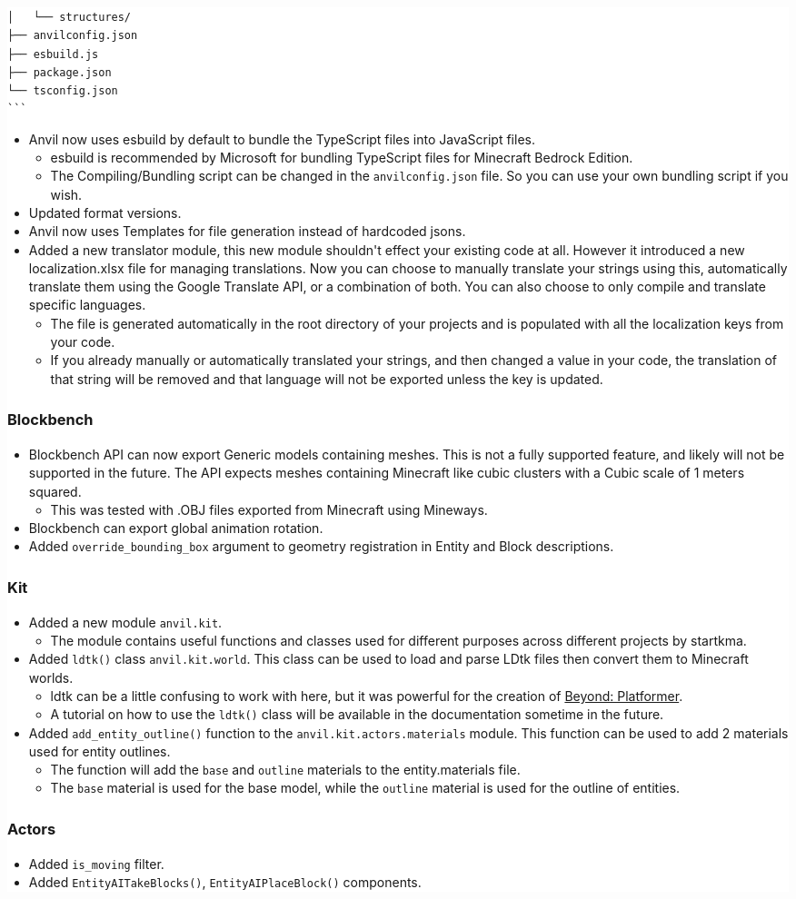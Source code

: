     │   └── structures/
    ├── anvilconfig.json
    ├── esbuild.js
    ├── package.json
    └── tsconfig.json
    ```
- Anvil now uses esbuild by default to bundle the TypeScript files into JavaScript files.
  - esbuild is recommended by Microsoft for bundling TypeScript files for Minecraft Bedrock Edition.
  - The Compiling/Bundling script can be changed in the `anvilconfig.json` file. So you can use your own bundling script if you wish.
- Updated format versions.
- Anvil now uses Templates for file generation instead of hardcoded jsons.
- Added a new translator module, this new module shouldn't effect your existing code at all. However it introduced a new localization.xlsx file for managing translations. Now you can choose to manually translate your strings using this, automatically translate them using the Google Translate API, or a combination of both. You can also choose to only compile and translate specific languages.
  - The file is generated automatically in the root directory of your projects and is populated with all the localization keys from your code.
  - If you already manually or automatically translated your strings, and then changed a value in your code, the translation of that string will be removed and that language will not be exported unless the key is updated.

### Blockbench

- Blockbench API can now export Generic models containing meshes. This is not a fully supported feature, and likely will not be supported in the future. The API expects meshes containing Minecraft like cubic clusters with a Cubic scale of 1 meters squared.
  - This was tested with .OBJ files exported from Minecraft using Mineways.
- Blockbench can export global animation rotation.
- Added `override_bounding_box` argument to geometry registration in Entity and Block descriptions.

### Kit

- Added a new module `anvil.kit`.
  - The module contains useful functions and classes used for different purposes across different projects by startkma.
- Added `ldtk()` class `anvil.kit.world`. This class can be used to load and parse LDtk files then convert them to Minecraft worlds.
  - ldtk can be a little confusing to work with here, but it was powerful for the creation of [Beyond: Platformer](https://www.minecraft.net/en-us/marketplace/pdp/starktma/beyond:-platformer/f1ecf12b-1b6f-4794-a8de-24dfb82e6f25).
  - A tutorial on how to use the `ldtk()` class will be available in the documentation sometime in the future.
- Added `add_entity_outline()` function to the `anvil.kit.actors.materials` module. This function can be used to add 2 materials used for entity outlines.
  - The function will add the `base` and `outline` materials to the entity.materials file.
  - The `base` material is used for the base model, while the `outline` material is used for the outline of entities.

### Actors

- Added `is_moving` filter.
- Added `EntityAITakeBlocks()`, `EntityAIPlaceBlock()` components.

